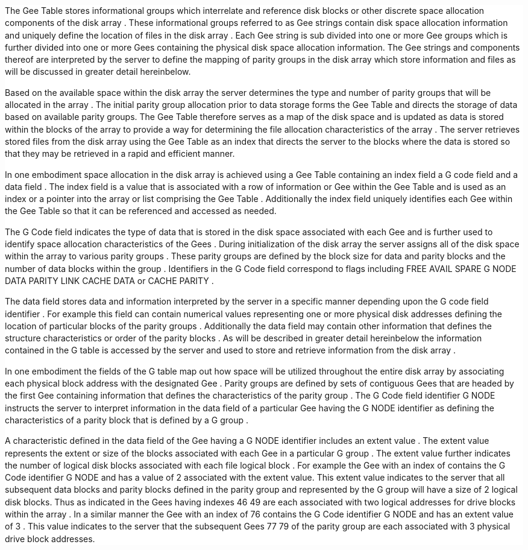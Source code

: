 The Gee Table stores informational groups which interrelate and reference disk blocks or other discrete space allocation components of the disk array . These informational groups referred to as Gee strings contain disk space allocation information and uniquely define the location of files in the disk array . Each Gee string is sub divided into one or more Gee groups which is further divided into one or more Gees containing the physical disk space allocation information. The Gee strings and components thereof are interpreted by the server to define the mapping of parity groups in the disk array which store information and files as will be discussed in greater detail hereinbelow.

Based on the available space within the disk array the server determines the type and number of parity groups that will be allocated in the array . The initial parity group allocation prior to data storage forms the Gee Table and directs the storage of data based on available parity groups. The Gee Table therefore serves as a map of the disk space and is updated as data is stored within the blocks of the array to provide a way for determining the file allocation characteristics of the array . The server retrieves stored files from the disk array using the Gee Table as an index that directs the server to the blocks where the data is stored so that they may be retrieved in a rapid and efficient manner.

In one embodiment space allocation in the disk array is achieved using a Gee Table containing an index field a G code field and a data field . The index field is a value that is associated with a row of information or Gee within the Gee Table and is used as an index or a pointer into the array or list comprising the Gee Table . Additionally the index field uniquely identifies each Gee within the Gee Table so that it can be referenced and accessed as needed.

The G Code field indicates the type of data that is stored in the disk space associated with each Gee and is further used to identify space allocation characteristics of the Gees . During initialization of the disk array the server assigns all of the disk space within the array to various parity groups . These parity groups are defined by the block size for data and parity blocks and the number of data blocks within the group . Identifiers in the G Code field correspond to flags including FREE AVAIL SPARE G NODE DATA PARITY LINK CACHE DATA or CACHE PARITY .

The data field stores data and information interpreted by the server in a specific manner depending upon the G code field identifier . For example this field can contain numerical values representing one or more physical disk addresses defining the location of particular blocks of the parity groups . Additionally the data field may contain other information that defines the structure characteristics or order of the parity blocks . As will be described in greater detail hereinbelow the information contained in the G table is accessed by the server and used to store and retrieve information from the disk array .

In one embodiment the fields of the G table map out how space will be utilized throughout the entire disk array by associating each physical block address with the designated Gee . Parity groups are defined by sets of contiguous Gees that are headed by the first Gee containing information that defines the characteristics of the parity group . The G Code field identifier G NODE instructs the server to interpret information in the data field of a particular Gee having the G NODE identifier as defining the characteristics of a parity block that is defined by a G group .

A characteristic defined in the data field of the Gee having a G NODE identifier includes an extent value . The extent value represents the extent or size of the blocks associated with each Gee in a particular G group . The extent value further indicates the number of logical disk blocks associated with each file logical block . For example the Gee with an index of contains the G Code identifier G NODE and has a value of 2 associated with the extent value. This extent value indicates to the server that all subsequent data blocks and parity blocks defined in the parity group and represented by the G group will have a size of 2 logical disk blocks. Thus as indicated in the Gees having indexes 46 49 are each associated with two logical addresses for drive blocks within the array . In a similar manner the Gee with an index of 76 contains the G Code identifier G NODE and has an extent value of 3 . This value indicates to the server that the subsequent Gees 77 79 of the parity group are each associated with 3 physical drive block addresses.
